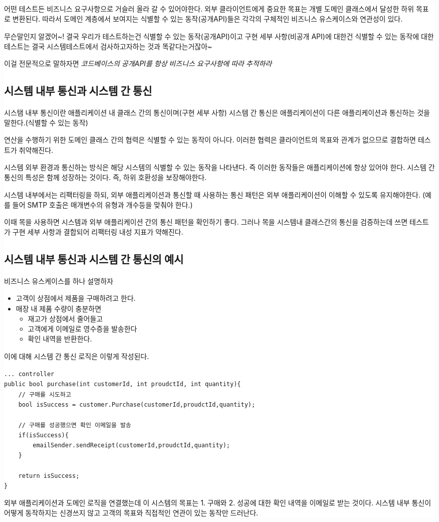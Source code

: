 어떤 테스트든 비즈니스 요구사항으로 거슬러 올라 갈 수 있어야한다.
외부 클라이언트에게 중요한 목표는 개별 도메인 클래스에서 달성한 하위 목표로 변환된다. 따라서 도메인 계층에서 보여지는 식별할 수 있는 동작(공개API)들은 각각의 구체적인 비즈니스 유스케이스와 연관성이 있다.

무슨말인지 알겠어~! 결국 우리가 테스트하는건 식별할 수 있는 동작(공개API)이고 구현 세부 사항(비공개 API)에 대한건 식별할 수 있는 동작에 대한 테스트는 결국 시스템테스트에서 검사하고자하는 것과 똑같다는거잖아~ 

이걸 전문적으로 말하자면 *코드베이스의 공개API를 항상 비즈니스 요구사항에 따라 추적하라*

## 시스템 내부 통신과 시스템 간 통신

시스탬 내부 통신이란 애플리케이션 내 클래스 간의 통신이며(구현 세부 사항) 시스템 간 통신은 애플리케이션이 다른 애플리케이션과 통신하는 것을 말한다.(식별할 수 있는 동작)

연산을 수행하기 위한 도메인 클래스 간의 협력은 식별할 수 있는 동작이 아니다. 이러한 협력은 클라이언트의 목표와 관계가 없으므로 결합하면 테스트가 취약해진다.

시스템 외부 환경과 통신하는 방식은 해당 시스템의 식별할 수 있는 동작을 나타낸다. 즉 이러한 동작들은 애플리케이션에 항상 있어야 한다. 시스템 간 통신의 특성은 함께 성장하는 것이다. 즉, 하위 호환성을 보장해야한다.

시스템 내부에서는 리팩터링을 하되, 외부 애플리케이션과 통신할 때 사용하는 통신 패턴은 외부 애플리케이션이 이해할 수 있도록 유지해야한다. (예를 들어 SMTP 호출은 매개변수의 유형과 개수등을 맞춰야 한다.)

이때 목을 사용하면 시스템과 외부 애플리케이션 간의 통신 패턴을 확인하기 좋다. 그러나 목을 시스템내 클래스간의 통신을 검증하는데 쓰면 테스트가 구현 세부 사항과 결합되어 리팩터링 내성 지표가 약해진다.


## 시스템 내부 통신과 시스템 간 통신의 예시

비즈니스 유스케이스를 하나 설명하자

- 고객이 상점에서 제품을 구매하려고 한다.
- 매장 내 제품 수량이 충분하면
  - 재고가 상점에서 줄어들고
  - 고객에게 이메일로 영수증을 발송한다
  - 확인 내역을 반환한다.


이에 대해 시스템 간 통신 로직은 이렇게 작성된다.

```
... controller
public bool purchase(int customerId, int proudctId, int quantity){
    // 구매를 시도하고
    bool isSuccess = customer.Purchase(customerId,proudctId,quantity);

    // 구매를 성공했으면 확인 이메일을 발송
    if(isSuccess){
        emailSender.sendReceipt(customerId,proudctId,quantity);
    }

    return isSuccess;
}

```

외부 애플리케이션과 도메인 로직을 연결했는데 이 시스템의 목표는 1. 구매와 2. 성공에 대한 확인 내역을 이메일로 받는 것이다. 시스템 내부 통신이 어떻게 동작하지는 신경쓰지 않고 고객의 목표와 직접적인 연관이 있는 동작만 드러난다.
